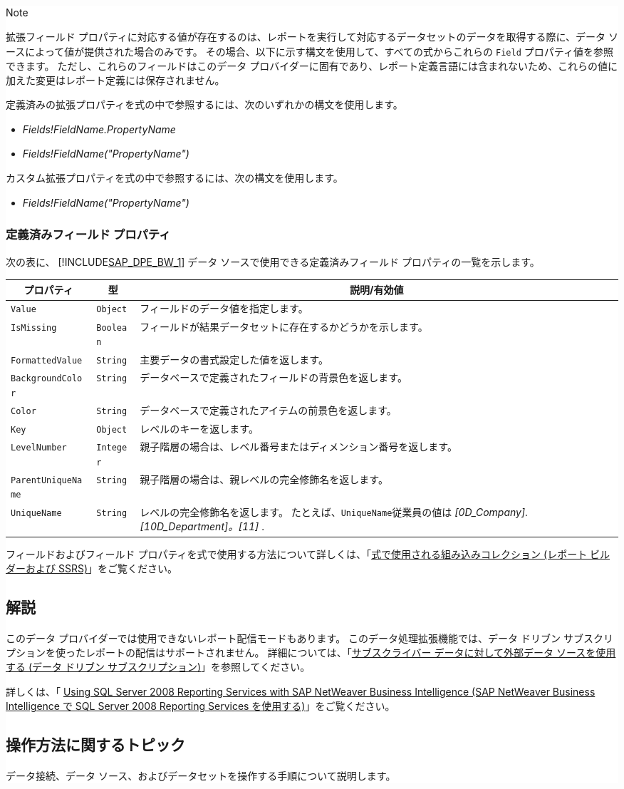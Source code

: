 > [!NOTE]  
>  拡張フィールド プロパティに対応する値が存在するのは、レポートを実行して対応するデータセットのデータを取得する際に、データ ソースによって値が提供された場合のみです。 その場合、以下に示す構文を使用して、すべての式からこれらの `Field` プロパティ値を参照できます。 ただし、これらのフィールドはこのデータ プロバイダーに固有であり、レポート定義言語には含まれないため、これらの値に加えた変更はレポート定義には保存されません。  
  
 定義済みの拡張プロパティを式の中で参照するには、次のいずれかの構文を使用します。  
  
-   *Fields!FieldName.PropertyName*  
  
-   *Fields!FieldName("PropertyName")*  
  
 カスタム拡張プロパティを式の中で参照するには、次の構文を使用します。  
  
-   *Fields!FieldName("PropertyName")*  
  
  
  
### <a name="predefined-field-properties"></a>定義済みフィールド プロパティ  
 次の表に、 [!INCLUDE[SAP_DPE_BW_1](../../includes/sap-dpe-bw-1-md.md)] データ ソースで使用できる定義済みフィールド プロパティの一覧を示します。  
  
|**プロパティ**|**型**|**説明/有効値**|  
|------------------|--------------|---------------------------------------|  
|`Value`|`Object`|フィールドのデータ値を指定します。|  
|`IsMissing`|`Boolean`|フィールドが結果データセットに存在するかどうかを示します。|  
|`FormattedValue`|`String`|主要データの書式設定した値を返します。|  
|`BackgroundColor`|`String`|データベースで定義されたフィールドの背景色を返します。|  
|`Color`|`String`|データベースで定義されたアイテムの前景色を返します。|  
|`Key`|`Object`|レベルのキーを返します。|  
|`LevelNumber`|`Integer`|親子階層の場合は、レベル番号またはディメンション番号を返します。|  
|`ParentUniqueName`|`String`|親子階層の場合は、親レベルの完全修飾名を返します。|  
|`UniqueName`|`String`|レベルの完全修飾名を返します。 たとえば、`UniqueName`従業員の値は *[0D_Company]. [10D_Department]。[11]* .|  
  
 フィールドおよびフィールド プロパティを式で使用する方法について詳しくは、「[式で使用される組み込みコレクション &#40;レポート ビルダーおよび SSRS&#41;](../report-design/built-in-collections-in-expressions-report-builder.md)」をご覧ください。  
  
  
  
##  <a name="Remarks"></a> 解説  
 このデータ プロバイダーでは使用できないレポート配信モードもあります。 このデータ処理拡張機能では、データ ドリブン サブスクリプションを使ったレポートの配信はサポートされません。 詳細については、「[サブスクライバー データに対して外部データ ソースを使用する (データ ドリブン サブスクリプション)](../subscriptions/use-an-external-data-source-for-subscriber-data-data-driven-subscription.md)」を参照してください。  
  
 詳しくは、「 [Using SQL Server 2008 Reporting Services with SAP NetWeaver Business Intelligence (SAP NetWeaver Business Intelligence で SQL Server 2008 Reporting Services を使用する)](https://go.microsoft.com/fwlink/?LinkId=167352)」をご覧ください。  
  
  
  
##  <a name="HowTo"></a> 操作方法に関するトピック  
 データ接続、データ ソース、およびデータセットを操作する手順について説明します。  
  